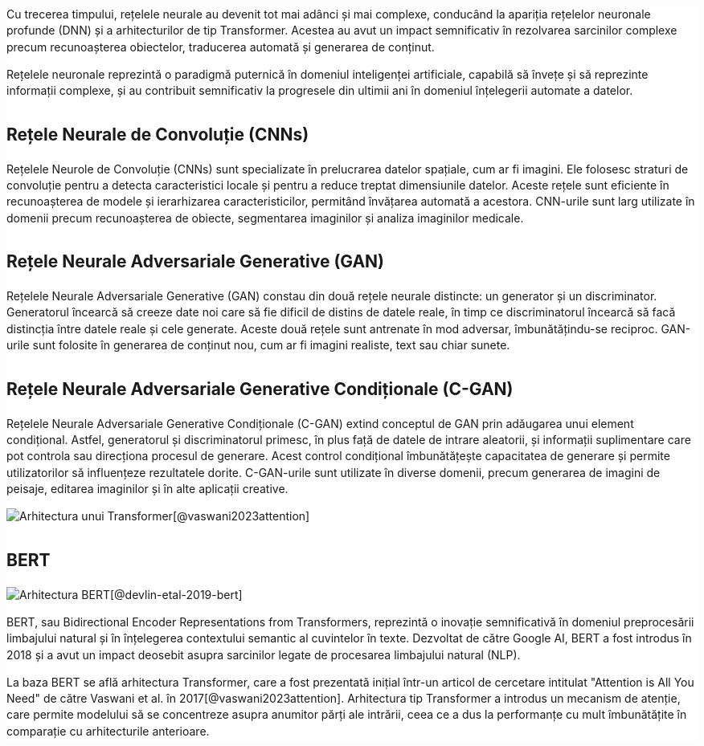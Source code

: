 Cu trecerea timpului, rețelele neurale au devenit tot mai adânci și mai complexe, conducând la apariția rețelelor neuronale profunde (DNN) și a arhitecturilor de tip Transformer. Acestea au avut un impact semnificativ în rezolvarea sarcinilor complexe precum recunoașterea obiectelor, traducerea automată și generarea de conținut.


Rețelele neuronale reprezintă o paradigmă puternică în domeniul inteligenței artificiale, capabilă să învețe și să reprezinte informații complexe, și au contribuit semnificativ la progresele din ultimii ani în domeniul înțelegerii automate a datelor.


## Rețele Neurale de Convoluție (CNNs)

Rețelele Neurole de Convoluție (CNNs) sunt specializate în prelucrarea datelor spațiale, cum ar fi imagini. Ele folosesc straturi de convoluție pentru a detecta caracteristici locale și pentru a reduce treptat dimensiunile datelor. Aceste rețele sunt eficiente în recunoașterea de modele și ierarhizarea caracteristicilor, permitând învățarea automată a acestora. CNN-urile sunt larg utilizate în domenii precum recunoașterea de obiecte, segmentarea imaginilor și analiza imaginilor medicale.

## Rețele Neurale Adversariale Generative (GAN)

Rețelele Neurale Adversariale Generative (GAN) constau din două rețele neurale distincte: un generator și un discriminator. Generatorul încearcă să creeze date noi care să fie dificil de distins de datele reale, în timp ce discriminatorul încearcă să facă distincția între datele reale și cele generate. Aceste două rețele sunt antrenate în mod adversar, îmbunătățindu-se reciproc. GAN-urile sunt folosite în generarea de conținut nou, cum ar fi imagini realiste, text sau chiar sunete.

## Rețele Neurale Adversariale Generative Condiționale (C-GAN)

Rețelele Neurale Adversariale Generative Condiționale (C-GAN) extind conceptul de GAN prin adăugarea unui element condițional. Astfel, generatorul și discriminatorul primesc, în plus față de datele de intrare aleatorii, și informații suplimentare care pot controla sau direcționa procesul de generare. Acest control condițional îmbunătățește capacitatea de generare și permite utilizatorilor să influențeze rezultatele dorite. C-GAN-urile sunt utilizate în diverse domenii, precum generarea de imagini de peisaje, editarea imaginilor și în alte aplicații creative.



![Arhitectura unui Transformer[@vaswani2023attention]](/home/paul/Coding/Licenta/paper/assets/Transformer.png)




## BERT

![Arhitectura BERT[@devlin-etal-2019-bert]](/home/paul/Coding/Licenta/paper/assets/BERT_ARCH.png)

BERT, sau Bidirectional Encoder Representations from Transformers, reprezintă o inovație semnificativă în domeniul preprocesării limbajului natural și în înțelegerea contextului semantic al cuvintelor în texte. Dezvoltat de către Google AI, BERT a fost introdus în 2018 și a avut un impact deosebit asupra sarcinilor legate de procesarea limbajului natural (NLP).

La baza BERT se află arhitectura Transformer, care a fost prezentată inițial într-un articol de cercetare intitulat "Attention is All You Need" de către Vaswani et al. în 2017[@vaswani2023attention]. Arhitectura tip Transformer a introdus un mecanism de atenție, care permite modelului să se concentreze asupra anumitor părți ale intrării, ceea ce a dus la performanțe cu mult îmbunătățite în comparație cu arhitecturile anterioare.
